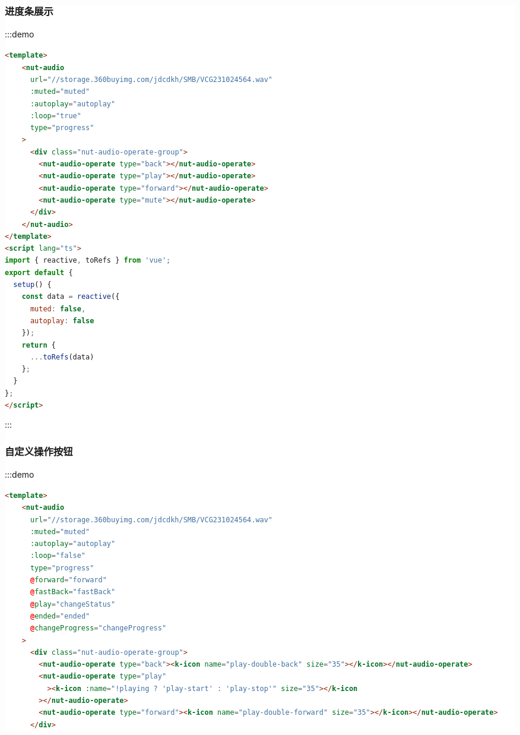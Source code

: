 ### 进度条展示

:::demo

```html
<template>
    <nut-audio
      url="//storage.360buyimg.com/jdcdkh/SMB/VCG231024564.wav"
      :muted="muted"
      :autoplay="autoplay"
      :loop="true"
      type="progress"
    >
      <div class="nut-audio-operate-group">
        <nut-audio-operate type="back"></nut-audio-operate>
        <nut-audio-operate type="play"></nut-audio-operate>
        <nut-audio-operate type="forward"></nut-audio-operate>
        <nut-audio-operate type="mute"></nut-audio-operate>
      </div>
    </nut-audio>
</template>
<script lang="ts">
import { reactive, toRefs } from 'vue';
export default {
  setup() {
    const data = reactive({
      muted: false,
      autoplay: false
    });
    return {
      ...toRefs(data)
    };
  }
};
</script>
```
:::

### 自定义操作按钮

:::demo

```html
<template>
    <nut-audio
      url="//storage.360buyimg.com/jdcdkh/SMB/VCG231024564.wav"
      :muted="muted"
      :autoplay="autoplay"
      :loop="false"
      type="progress"
      @forward="forward"
      @fastBack="fastBack"
      @play="changeStatus"
      @ended="ended"
      @changeProgress="changeProgress"
    >
      <div class="nut-audio-operate-group">
        <nut-audio-operate type="back"><k-icon name="play-double-back" size="35"></k-icon></nut-audio-operate>
        <nut-audio-operate type="play"
          ><k-icon :name="!playing ? 'play-start' : 'play-stop'" size="35"></k-icon
        ></nut-audio-operate>
        <nut-audio-operate type="forward"><k-icon name="play-double-forward" size="35"></k-icon></nut-audio-operate>
      </div>
```